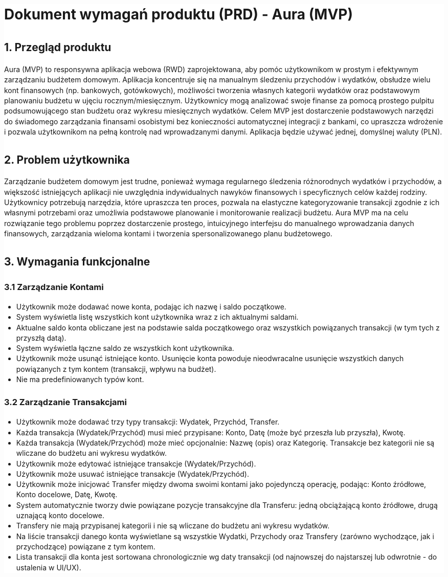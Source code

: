 # Dokument wymagań produktu (PRD) - Aura (MVP)

## 1. Przegląd produktu

Aura (MVP) to responsywna aplikacja webowa (RWD) zaprojektowana, aby pomóc użytkownikom w prostym i efektywnym zarządzaniu budżetem domowym. Aplikacja koncentruje się na manualnym śledzeniu przychodów i wydatków, obsłudze wielu kont finansowych (np. bankowych, gotówkowych), możliwości tworzenia własnych kategorii wydatków oraz podstawowym planowaniu budżetu w ujęciu rocznym/miesięcznym. Użytkownicy mogą analizować swoje finanse za pomocą prostego pulpitu podsumowującego stan budżetu oraz wykresu miesięcznych wydatków. Celem MVP jest dostarczenie podstawowych narzędzi do świadomego zarządzania finansami osobistymi bez konieczności automatycznej integracji z bankami, co upraszcza wdrożenie i pozwala użytkownikom na pełną kontrolę nad wprowadzanymi danymi. Aplikacja będzie używać jednej, domyślnej waluty (PLN).

## 2. Problem użytkownika

Zarządzanie budżetem domowym jest trudne, ponieważ wymaga regularnego śledzenia różnorodnych wydatków i przychodów, a większość istniejących aplikacji nie uwzględnia indywidualnych nawyków finansowych i specyficznych celów każdej rodziny. Użytkownicy potrzebują narzędzia, które upraszcza ten proces, pozwala na elastyczne kategoryzowanie transakcji zgodnie z ich własnymi potrzebami oraz umożliwia podstawowe planowanie i monitorowanie realizacji budżetu. Aura MVP ma na celu rozwiązanie tego problemu poprzez dostarczenie prostego, intuicyjnego interfejsu do manualnego wprowadzania danych finansowych, zarządzania wieloma kontami i tworzenia spersonalizowanego planu budżetowego.

## 3. Wymagania funkcjonalne

### 3.1 Zarządzanie Kontami

- Użytkownik może dodawać nowe konta, podając ich nazwę i saldo początkowe.
- System wyświetla listę wszystkich kont użytkownika wraz z ich aktualnymi saldami.
- Aktualne saldo konta obliczane jest na podstawie salda początkowego oraz wszystkich powiązanych transakcji (w tym tych z przyszłą datą).
- System wyświetla łączne saldo ze wszystkich kont użytkownika.
- Użytkownik może usunąć istniejące konto. Usunięcie konta powoduje nieodwracalne usunięcie wszystkich danych powiązanych z tym kontem (transakcji, wpływu na budżet).
- Nie ma predefiniowanych typów kont.

### 3.2 Zarządzanie Transakcjami

- Użytkownik może dodawać trzy typy transakcji: Wydatek, Przychód, Transfer.
- Każda transakcja (Wydatek/Przychód) musi mieć przypisane: Konto, Datę (może być przeszła lub przyszła), Kwotę.
- Każda transakcja (Wydatek/Przychód) może mieć opcjonalnie: Nazwę (opis) oraz Kategorię. Transakcje bez kategorii nie są wliczane do budżetu ani wykresu wydatków.
- Użytkownik może edytować istniejące transakcje (Wydatek/Przychód).
- Użytkownik może usuwać istniejące transakcje (Wydatek/Przychód).
- Użytkownik może inicjować Transfer między dwoma swoimi kontami jako pojedynczą operację, podając: Konto źródłowe, Konto docelowe, Datę, Kwotę.
- System automatycznie tworzy dwie powiązane pozycje transakcyjne dla Transferu: jedną obciążającą konto źródłowe, drugą uznającą konto docelowe.
- Transfery nie mają przypisanej kategorii i nie są wliczane do budżetu ani wykresu wydatków.
- Na liście transakcji danego konta wyświetlane są wszystkie Wydatki, Przychody oraz Transfery (zarówno wychodzące, jak i przychodzące) powiązane z tym kontem.
- Lista transakcji dla konta jest sortowana chronologicznie wg daty transakcji (od najnowszej do najstarszej lub odwrotnie - do ustalenia w UI/UX).
